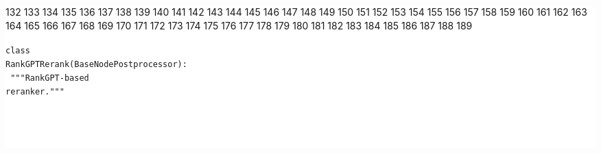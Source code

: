 <span class="normal">132</span>
<span class="normal">133</span>
<span class="normal">134</span>
<span class="normal">135</span>
<span class="normal">136</span>
<span class="normal">137</span>
<span class="normal">138</span>
<span class="normal">139</span>
<span class="normal">140</span>
<span class="normal">141</span>
<span class="normal">142</span>
<span class="normal">143</span>
<span class="normal">144</span>
<span class="normal">145</span>
<span class="normal">146</span>
<span class="normal">147</span>
<span class="normal">148</span>
<span class="normal">149</span>
<span class="normal">150</span>
<span class="normal">151</span>
<span class="normal">152</span>
<span class="normal">153</span>
<span class="normal">154</span>
<span class="normal">155</span>
<span class="normal">156</span>
<span class="normal">157</span>
<span class="normal">158</span>
<span class="normal">159</span>
<span class="normal">160</span>
<span class="normal">161</span>
<span class="normal">162</span>
<span class="normal">163</span>
<span class="normal">164</span>
<span class="normal">165</span>
<span class="normal">166</span>
<span class="normal">167</span>
<span class="normal">168</span>
<span class="normal">169</span>
<span class="normal">170</span>
<span class="normal">171</span>
<span class="normal">172</span>
<span class="normal">173</span>
<span class="normal">174</span>
<span class="normal">175</span>
<span class="normal">176</span>
<span class="normal">177</span>
<span class="normal">178</span>
<span class="normal">179</span>
<span class="normal">180</span>
<span class="normal">181</span>
<span class="normal">182</span>
<span class="normal">183</span>
<span class="normal">184</span>
<span class="normal">185</span>
<span class="normal">186</span>
<span class="normal">187</span>
<span class="normal">188</span>
<span class="normal">189</span></pre></div></td><td class="code"><div><pre><span></span><code><span class="k">class</span> <span class="nc">RankGPTRerank</span><span class="p">(</span><span class="n">BaseNodePostprocessor</span><span class="p">):</span>
<span class="w">    </span><span class="sd">"""RankGPT-based reranker."""</span>
